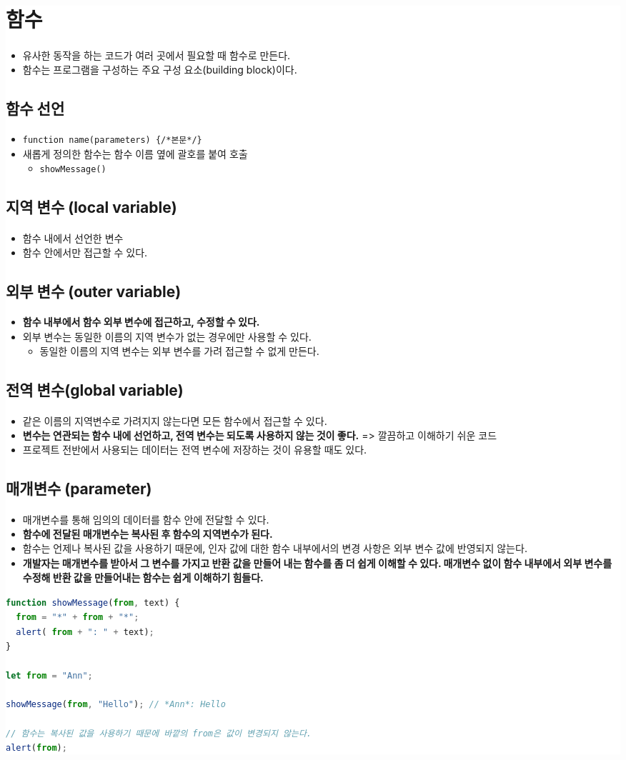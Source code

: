 # 함수

- 유사한 동작을 하는 코드가 여러 곳에서 필요할 때 함수로 만든다. 
- 함수는 프로그램을 구성하는 주요 구성 요소(building block)이다.



## 함수 선언

- `function name(parameters) {/*본문*/}`
- 새롭게 정의한 함수는 함수 이름 옆에 괄호를 붙여 호출
  - `showMessage()`



## 지역 변수 (local variable)

- 함수 내에서 선언한 변수
- 함수 안에서만 접근할 수 있다.



## 외부 변수 (outer variable)

- **함수 내부에서 함수 외부 변수에 접근하고, 수정할 수 있다.**
- 외부 변수는 동일한 이름의 지역 변수가 없는 경우에만 사용할 수 있다.
  - 동일한 이름의 지역 변수는 외부 변수를 가려 접근할 수 없게 만든다.



## 전역 변수(global variable)

- 같은 이름의 지역변수로 가려지지 않는다면 모든 함수에서 접근할 수 있다.
- **변수는 연관되는 함수 내에 선언하고, 전역 변수는 되도록 사용하지 않는 것이 좋다.** => 깔끔하고 이해하기 쉬운 코드
- 프로젝트 전반에서  사용되는 데이터는 전역 변수에 저장하는 것이 유용할 때도 있다.



## 매개변수 (parameter)

- 매개변수를 통해 임의의 데이터를 함수 안에 전달할 수 있다.
- **함수에 전달된 매개변수는 복사된 후 함수의 지역변수가 된다.**
- 함수는 언제나 복사된 값을 사용하기 때문에, 인자 값에 대한 함수 내부에서의 변경 사항은 외부 변수 값에 반영되지 않는다.
- **개발자는 매개변수를 받아서 그 변수를 가지고 반환 값을 만들어 내는 함수를 좀 더 쉽게 이해할 수 있다. 매개변수 없이 함수 내부에서 외부 변수를 수정해 반환 값을 만들어내는 함수는 쉽게 이해하기 힘들다.**

```js
function showMessage(from, text) {
  from = "*" + from + "*"; 
  alert( from + ": " + text);
}

let from = "Ann";

showMessage(from, "Hello"); // *Ann*: Hello

// 함수는 복사된 값을 사용하기 때문에 바깥의 from은 값이 변경되지 않는다.
alert(from);
```
